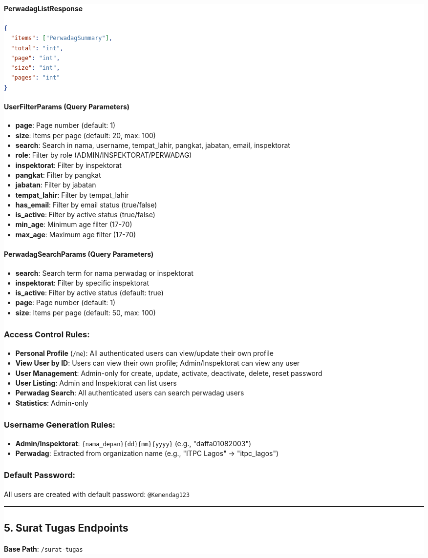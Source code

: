 #### **PerwadagListResponse**
```json
{
  "items": ["PerwadagSummary"],
  "total": "int",
  "page": "int",
  "size": "int",
  "pages": "int"
}
```

#### **UserFilterParams** (Query Parameters)
- **page**: Page number (default: 1)
- **size**: Items per page (default: 20, max: 100)
- **search**: Search in nama, username, tempat_lahir, pangkat, jabatan, email, inspektorat
- **role**: Filter by role (ADMIN/INSPEKTORAT/PERWADAG)
- **inspektorat**: Filter by inspektorat
- **pangkat**: Filter by pangkat
- **jabatan**: Filter by jabatan
- **tempat_lahir**: Filter by tempat_lahir
- **has_email**: Filter by email status (true/false)
- **is_active**: Filter by active status (true/false)
- **min_age**: Minimum age filter (17-70)
- **max_age**: Maximum age filter (17-70)

#### **PerwadagSearchParams** (Query Parameters)
- **search**: Search term for nama perwadag or inspektorat
- **inspektorat**: Filter by specific inspektorat
- **is_active**: Filter by active status (default: true)
- **page**: Page number (default: 1)
- **size**: Items per page (default: 50, max: 100)

### Access Control Rules:
- **Personal Profile** (`/me`): All authenticated users can view/update their own profile
- **View User by ID**: Users can view their own profile; Admin/Inspektorat can view any user
- **User Management**: Admin-only for create, update, activate, deactivate, delete, reset password
- **User Listing**: Admin and Inspektorat can list users
- **Perwadag Search**: All authenticated users can search perwadag users
- **Statistics**: Admin-only

### Username Generation Rules:
- **Admin/Inspektorat**: `{nama_depan}{dd}{mm}{yyyy}` (e.g., "daffa01082003")
- **Perwadag**: Extracted from organization name (e.g., "ITPC Lagos" → "itpc_lagos")

### Default Password:
All users are created with default password: `@Kemendag123`

---

## 5. Surat Tugas Endpoints
**Base Path**: `/surat-tugas`
